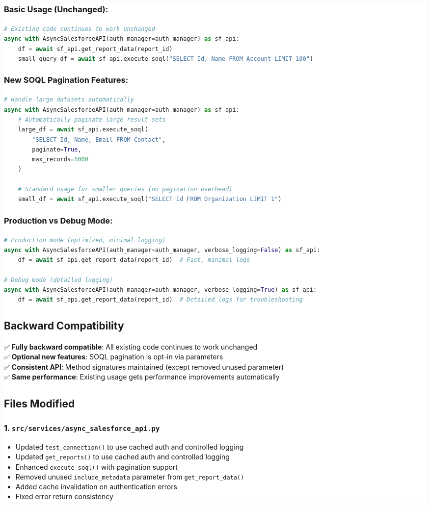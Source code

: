 ### Basic Usage (Unchanged):
```python
# Existing code continues to work unchanged
async with AsyncSalesforceAPI(auth_manager=auth_manager) as sf_api:
    df = await sf_api.get_report_data(report_id)
    small_query_df = await sf_api.execute_soql("SELECT Id, Name FROM Account LIMIT 100")
```

### New SOQL Pagination Features:
```python
# Handle large datasets automatically
async with AsyncSalesforceAPI(auth_manager=auth_manager) as sf_api:
    # Automatically paginate large result sets
    large_df = await sf_api.execute_soql(
        "SELECT Id, Name, Email FROM Contact", 
        paginate=True, 
        max_records=5000
    )
    
    # Standard usage for smaller queries (no pagination overhead)
    small_df = await sf_api.execute_soql("SELECT Id FROM Organization LIMIT 1")
```

### Production vs Debug Mode:
```python
# Production mode (optimized, minimal logging)
async with AsyncSalesforceAPI(auth_manager=auth_manager, verbose_logging=False) as sf_api:
    df = await sf_api.get_report_data(report_id)  # Fast, minimal logs

# Debug mode (detailed logging)
async with AsyncSalesforceAPI(auth_manager=auth_manager, verbose_logging=True) as sf_api:
    df = await sf_api.get_report_data(report_id)  # Detailed logs for troubleshooting
```

## Backward Compatibility

✅ **Fully backward compatible**: All existing code continues to work unchanged  
✅ **Optional new features**: SOQL pagination is opt-in via parameters  
✅ **Consistent API**: Method signatures maintained (except removed unused parameter)  
✅ **Same performance**: Existing usage gets performance improvements automatically  

## Files Modified

### 1. **`src/services/async_salesforce_api.py`**
- Updated `test_connection()` to use cached auth and controlled logging
- Updated `get_reports()` to use cached auth and controlled logging
- Enhanced `execute_soql()` with pagination support
- Removed unused `include_metadata` parameter from `get_report_data()`
- Added cache invalidation on authentication errors
- Fixed error return consistency
